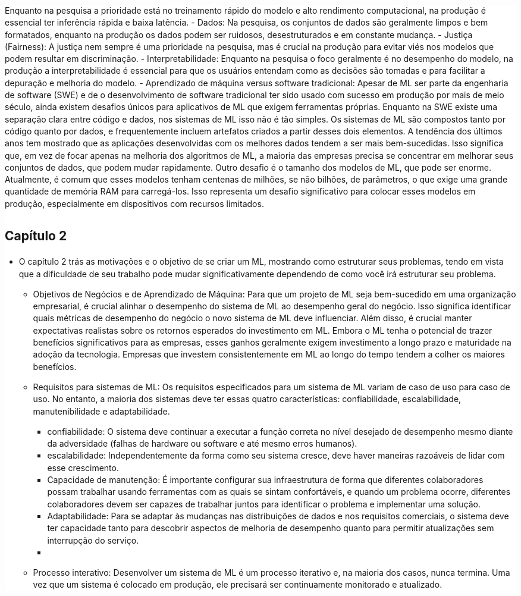   Enquanto na pesquisa a prioridade está no treinamento rápido do modelo e alto rendimento computacional, na produção é essencial ter inferência rápida e baixa latência.
        - Dados:
  Na pesquisa, os conjuntos de dados são geralmente limpos e bem formatados, enquanto na produção os dados podem ser ruidosos, desestruturados e em constante mudança.
        - Justiça (Fairness):
  A justiça nem sempre é uma prioridade na pesquisa, mas é crucial na produção para evitar viés nos modelos que podem resultar em discriminação.
        - Interpretabilidade:
  Enquanto na pesquisa o foco geralmente é no desempenho do modelo, na produção a interpretabilidade é essencial para que os usuários entendam como as decisões são tomadas e para facilitar a depuração e melhoria do modelo.
      - Aprendizado de máquina versus software tradicional:
  Apesar de ML ser parte da engenharia de software (SWE) e de o desenvolvimento de software tradicional ter sido usado com sucesso em produção por mais de meio século, ainda existem desafios únicos para aplicativos de ML que exigem ferramentas próprias. Enquanto na SWE existe uma separação clara entre código e dados, nos sistemas de ML isso não é tão simples. Os sistemas de ML são compostos tanto por código quanto por dados, e frequentemente incluem artefatos criados a partir desses dois elementos. A tendência dos últimos anos tem mostrado que as aplicações desenvolvidas com os melhores dados tendem a ser mais bem-sucedidas. Isso significa que, em vez de focar apenas na melhoria dos algoritmos de ML, a maioria das empresas precisa se concentrar em melhorar seus conjuntos de dados, que podem mudar rapidamente. Outro desafio é o tamanho dos modelos de ML, que pode ser enorme. Atualmente, é comum que esses modelos tenham centenas de milhões, se não bilhões, de parâmetros, o que exige uma grande quantidade de memória RAM para carregá-los. Isso representa um desafio significativo para colocar esses modelos em produção, especialmente em dispositivos com recursos limitados.

## Capítulo 2 

- O capítulo 2 trás as motivações e o objetivo de se criar um ML, mostrando como estruturar seus problemas, tendo em vista que a dificuldade de seu trabalho pode mudar significativamente dependendo de como você irá estruturar seu problema.

  - Objetivos de Negócios e de Aprendizado de Máquina:
Para que um projeto de ML seja bem-sucedido em uma organização empresarial, é crucial alinhar o desempenho do sistema de ML ao desempenho geral do negócio. Isso significa identificar quais métricas de desempenho do negócio o novo sistema de ML deve influenciar. Além disso, é crucial manter expectativas realistas sobre os retornos esperados do investimento em ML. Embora o ML tenha o potencial de trazer benefícios significativos para as empresas, esses ganhos geralmente exigem investimento a longo prazo e maturidade na adoção da tecnologia. Empresas que investem consistentemente em ML ao longo do tempo tendem a colher os maiores benefícios.

  - Requisitos para sistemas de ML:
Os requisitos especificados para um sistema de ML variam de caso de uso para caso de uso. No entanto, a maioria dos sistemas deve ter essas quatro características: confiabilidade, escalabilidade, manutenibilidade e adaptabilidade.
    - confiabilidade: O sistema deve continuar a executar a função correta no nível desejado de desempenho mesmo diante da adversidade (falhas de hardware ou software e até mesmo erros humanos).
    - escalabilidade: Independentemente da forma como seu sistema cresce, deve haver maneiras razoáveis de lidar com esse crescimento.
    - Capacidade de manutenção: É importante configurar sua infraestrutura de forma que diferentes colaboradores possam trabalhar usando ferramentas com as quais se sintam confortáveis, e quando um problema ocorre, diferentes colaboradores devem ser capazes de trabalhar juntos para identificar o problema e implementar uma solução.
    - Adaptabilidade: Para se adaptar às mudanças nas distribuições de dados e nos requisitos comerciais, o sistema deve ter capacidade tanto para descobrir aspectos de melhoria de desempenho quanto para permitir atualizações sem interrupção do serviço.
    - 
  - Processo interativo:
Desenvolver um sistema de ML é um processo iterativo e, na maioria dos casos, nunca termina. Uma vez que um sistema é colocado em produção, ele precisará ser continuamente monitorado e atualizado.
